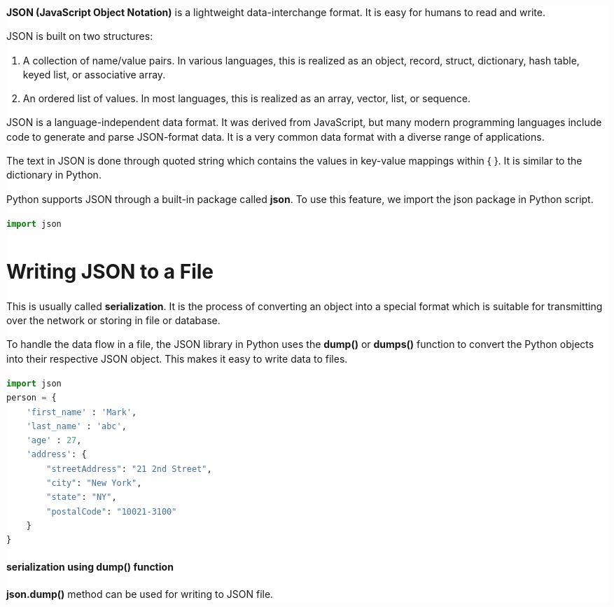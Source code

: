 
**JSON (JavaScript Object Notation)** is a lightweight data-interchange format. It is easy for humans to read and write.

JSON is built on two structures:

1.  A collection of name/value pairs. In various languages, this is realized as an object, record, struct, dictionary, hash table, keyed list, or associative array.

2.  An ordered list of values. In most languages, this is realized as an array, vector, list, or sequence.

JSON is a language-independent data format. It was derived from JavaScript, but many modern programming languages include code to generate and parse JSON-format data. It is a very common data format with a diverse range of applications.


The text in JSON is done through quoted string which contains the values in key-value mappings within { }. It is similar to the dictionary in Python.


Python supports JSON through a built-in package called **json**. To use this feature, we import the json package in Python script.



```python
import json
```

# Writing JSON to a File

This is usually called **serialization**. It is the process of converting an object into a special format which is suitable for transmitting over the network or storing in file or database.

To handle the data flow in a file, the JSON library in Python uses the **dump()** or **dumps()** function to convert the Python objects into their respective JSON object. This makes it easy to write data to files.



```python
import json
person = {
    'first_name' : 'Mark',
    'last_name' : 'abc',
    'age' : 27,
    'address': {
        "streetAddress": "21 2nd Street",
        "city": "New York",
        "state": "NY",
        "postalCode": "10021-3100"
    }
}
```

#### serialization using dump() function

**json.dump()** method can be used for writing to JSON file.
